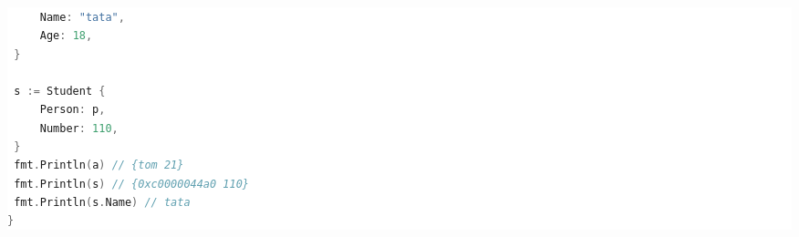    ```go
   		Name: "tata",
   		Age: 18,
   	}
   
   	s := Student {
   		Person: p,
   		Number: 110,
   	}
   	fmt.Println(a) // {tom 21}
   	fmt.Println(s) // {0xc0000044a0 110}
   	fmt.Println(s.Name) // tata
   }
   
   ```

   

   

